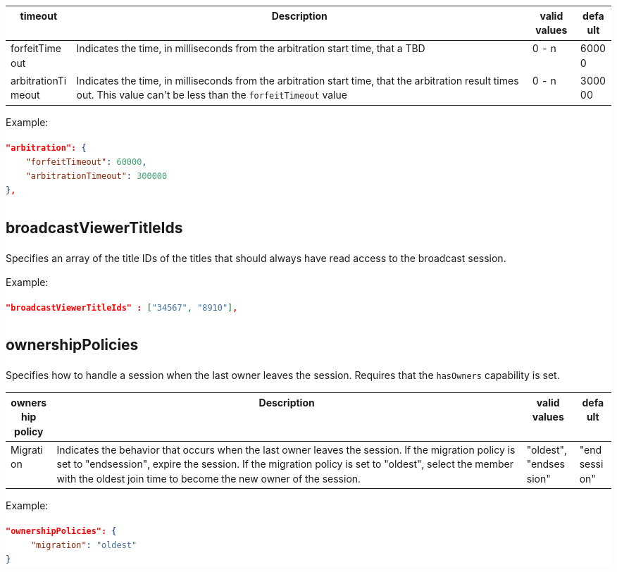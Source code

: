 timeout | Description | valid values | default
-- | -- | -- | --
forfeitTimeout | Indicates the time, in milliseconds from the arbitration start time, that a TBD | 0 - n | 60000
arbitrationTimeout | Indicates the time, in milliseconds from the arbitration start time, that the arbitration result times out. This value can't be less than the `forfeitTimeout` value | 0 - n | 300000

Example:
```json
"arbitration": {
    "forfeitTimeout": 60000,
    "arbitrationTimeout": 300000
},
```


## broadcastViewerTitleIds

Specifies an array of the title IDs of the titles that should always have read access to the broadcast session.

Example:
```json
"broadcastViewerTitleIds" : ["34567", "8910"],
```


## ownershipPolicies

Specifies how to handle a session when the last owner leaves the session.
Requires that the `hasOwners` capability is set.

ownership policy | Description | valid values | default
-- | -- | -- | --
Migration | Indicates the behavior that occurs when the last owner leaves the session. If the migration policy is set to "endsession", expire the session. If the migration policy is set to "oldest", select the member with the oldest join time to become the new owner of the session. | "oldest", "endsession" | "endsession"

Example:
```json
"ownershipPolicies": {
     "migration": "oldest"
}
```

